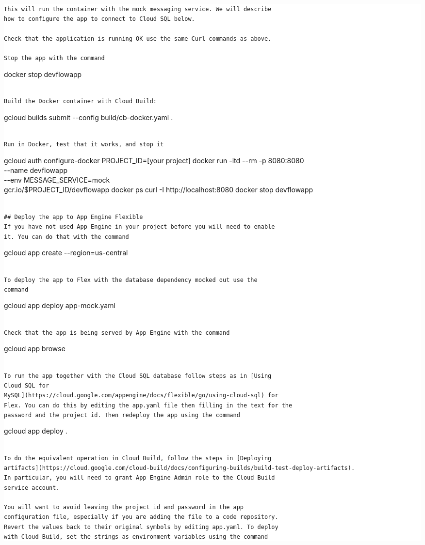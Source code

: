 ```
This will run the container with the mock messaging service. We will describe
how to configure the app to connect to Cloud SQL below.

Check that the application is running OK use the same Curl commands as above.

Stop the app with the command
```
docker stop devflowapp
```

Build the Docker container with Cloud Build:
```
gcloud builds submit --config build/cb-docker.yaml .
```

Run in Docker, test that it works, and stop it
```
gcloud auth configure-docker
PROJECT_ID=[your project]
docker run -itd --rm -p 8080:8080 \
  --name devflowapp \
  --env MESSAGE_SERVICE=mock \
  gcr.io/$PROJECT_ID/devflowapp
docker ps
curl -I http://localhost:8080
docker stop devflowapp
```

## Deploy the app to App Engine Flexible
If you have not used App Engine in your project before you will need to enable
it. You can do that with the command
```
gcloud app create --region=us-central
```

To deploy the app to Flex with the database dependency mocked out use the
command
```
gcloud app deploy app-mock.yaml
```

Check that the app is being served by App Engine with the command
```
gcloud app browse
```

To run the app together with the Cloud SQL database follow steps as in [Using 
Cloud SQL for 
MySQL](https://cloud.google.com/appengine/docs/flexible/go/using-cloud-sql) for
Flex. You can do this by editing the app.yaml file then filling in the text for the
password and the project id. Then redeploy the app using the command
```
gcloud app deploy .
```

To do the equivalent operation in Cloud Build, follow the steps in [Deploying
artifacts](https://cloud.google.com/cloud-build/docs/configuring-builds/build-test-deploy-artifacts). 
In particular, you will need to grant App Engine Admin role to the Cloud Build
service account.

You will want to avoid leaving the project id and password in the app
configuration file, especially if you are adding the file to a code repository.
Revert the values back to their original symbols by editing app.yaml. To deploy
with Cloud Build, set the strings as environment variables using the command

```